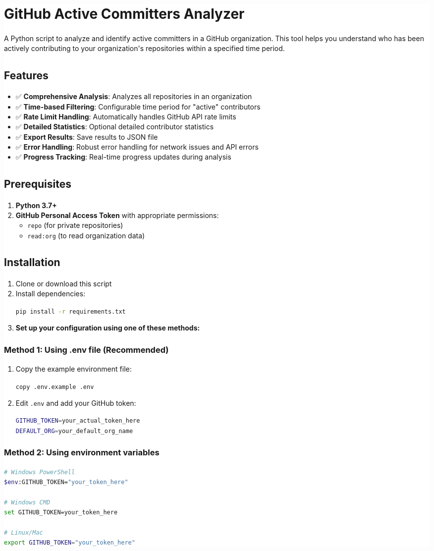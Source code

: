 # GitHub Active Committers Analyzer

A Python script to analyze and identify active committers in a GitHub organization. This tool helps you understand who has been actively contributing to your organization's repositories within a specified time period.

## Features

- ✅ **Comprehensive Analysis**: Analyzes all repositories in an organization
- ✅ **Time-based Filtering**: Configurable time period for "active" contributors
- ✅ **Rate Limit Handling**: Automatically handles GitHub API rate limits
- ✅ **Detailed Statistics**: Optional detailed contributor statistics
- ✅ **Export Results**: Save results to JSON file
- ✅ **Error Handling**: Robust error handling for network issues and API errors
- ✅ **Progress Tracking**: Real-time progress updates during analysis

## Prerequisites

1. **Python 3.7+**
2. **GitHub Personal Access Token** with appropriate permissions:
   - `repo` (for private repositories)
   - `read:org` (to read organization data)

## Installation

1. Clone or download this script
2. Install dependencies:
   ```bash
   pip install -r requirements.txt
   ```
3. **Set up your configuration using one of these methods:**

### Method 1: Using .env file (Recommended)
1. Copy the example environment file:
   ```bash
   copy .env.example .env
   ```
2. Edit `.env` and add your GitHub token:
   ```bash
   GITHUB_TOKEN=your_actual_token_here
   DEFAULT_ORG=your_default_org_name
   ```

### Method 2: Using environment variables
   ```bash
   # Windows PowerShell
   $env:GITHUB_TOKEN="your_token_here"
   
   # Windows CMD
   set GITHUB_TOKEN=your_token_here
   
   # Linux/Mac
   export GITHUB_TOKEN="your_token_here"
   ```
